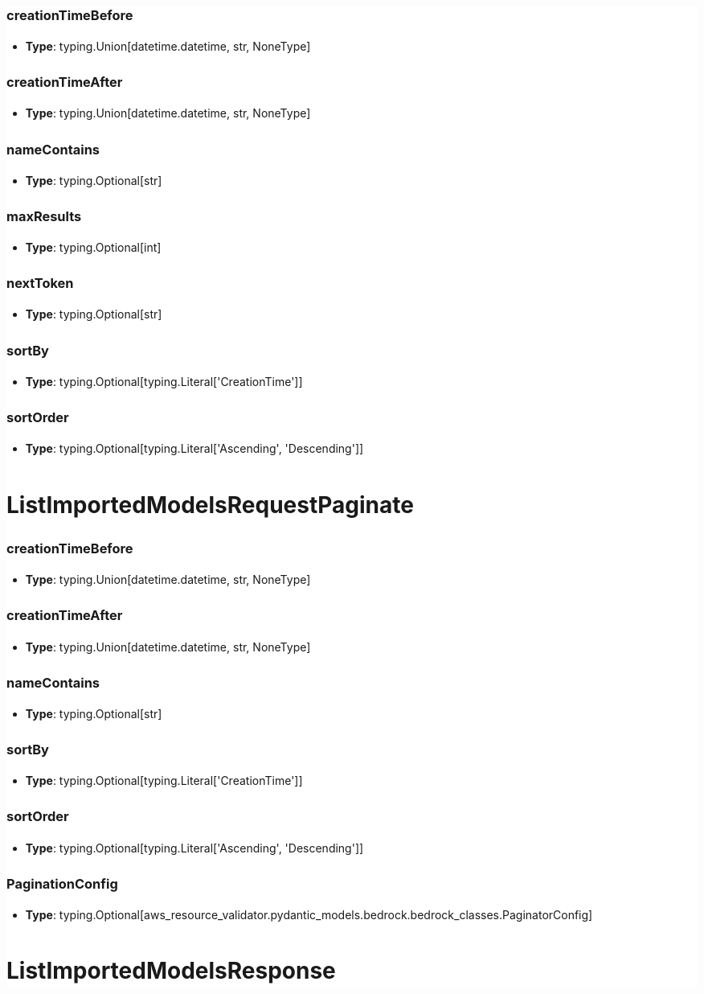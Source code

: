 ### creationTimeBefore
- **Type**: typing.Union[datetime.datetime, str, NoneType]

### creationTimeAfter
- **Type**: typing.Union[datetime.datetime, str, NoneType]

### nameContains
- **Type**: typing.Optional[str]

### maxResults
- **Type**: typing.Optional[int]

### nextToken
- **Type**: typing.Optional[str]

### sortBy
- **Type**: typing.Optional[typing.Literal['CreationTime']]

### sortOrder
- **Type**: typing.Optional[typing.Literal['Ascending', 'Descending']]


# ListImportedModelsRequestPaginate

### creationTimeBefore
- **Type**: typing.Union[datetime.datetime, str, NoneType]

### creationTimeAfter
- **Type**: typing.Union[datetime.datetime, str, NoneType]

### nameContains
- **Type**: typing.Optional[str]

### sortBy
- **Type**: typing.Optional[typing.Literal['CreationTime']]

### sortOrder
- **Type**: typing.Optional[typing.Literal['Ascending', 'Descending']]

### PaginationConfig
- **Type**: typing.Optional[aws_resource_validator.pydantic_models.bedrock.bedrock_classes.PaginatorConfig]


# ListImportedModelsResponse
